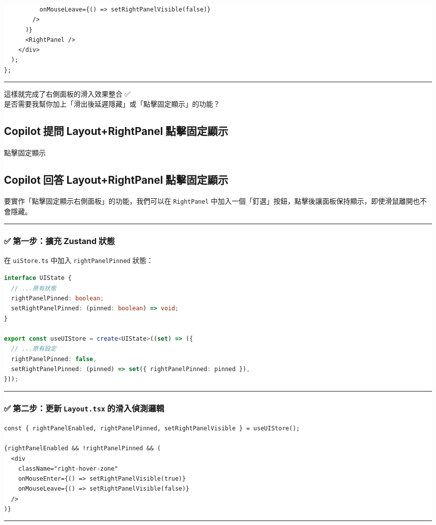```tsx
          onMouseLeave={() => setRightPanelVisible(false)}
        />
      )}
      <RightPanel />
    </div>
  );
};
```

---

這樣就完成了右側面板的滑入效果整合 ✅  
是否需要我幫你加上「滑出後延遲隱藏」或「點擊固定顯示」的功能？


## Copilot 提問 Layout+RightPanel 點擊固定顯示
點擊固定顯示

## Copilot 回答 Layout+RightPanel 點擊固定顯示
要實作「點擊固定顯示右側面板」的功能，我們可以在 `RightPanel` 中加入一個「釘選」按鈕，點擊後讓面板保持顯示，即使滑鼠離開也不會隱藏。

---

### ✅ 第一步：擴充 Zustand 狀態

在 `uiStore.ts` 中加入 `rightPanelPinned` 狀態：

```ts
interface UIState {
  // ...原有狀態
  rightPanelPinned: boolean;
  setRightPanelPinned: (pinned: boolean) => void;
}

export const useUIStore = create<UIState>((set) => ({
  // ...原有設定
  rightPanelPinned: false,
  setRightPanelPinned: (pinned) => set({ rightPanelPinned: pinned }),
}));
```

---

### ✅ 第二步：更新 `Layout.tsx` 的滑入偵測邏輯

```tsx
const { rightPanelEnabled, rightPanelPinned, setRightPanelVisible } = useUIStore();

{rightPanelEnabled && !rightPanelPinned && (
  <div
    className="right-hover-zone"
    onMouseEnter={() => setRightPanelVisible(true)}
    onMouseLeave={() => setRightPanelVisible(false)}
  />
)}
```

---